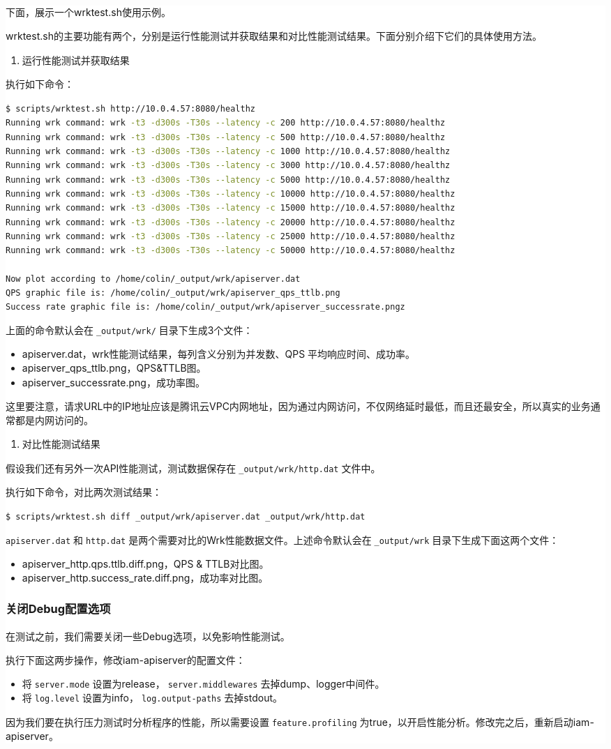 下面，展示一个wrktest.sh使用示例。

wrktest.sh的主要功能有两个，分别是运行性能测试并获取结果和对比性能测试结果。下面分别介绍下它们的具体使用方法。

1. 运行性能测试并获取结果

执行如下命令：

```bash
$ scripts/wrktest.sh http://10.0.4.57:8080/healthz
Running wrk command: wrk -t3 -d300s -T30s --latency -c 200 http://10.0.4.57:8080/healthz
Running wrk command: wrk -t3 -d300s -T30s --latency -c 500 http://10.0.4.57:8080/healthz
Running wrk command: wrk -t3 -d300s -T30s --latency -c 1000 http://10.0.4.57:8080/healthz
Running wrk command: wrk -t3 -d300s -T30s --latency -c 3000 http://10.0.4.57:8080/healthz
Running wrk command: wrk -t3 -d300s -T30s --latency -c 5000 http://10.0.4.57:8080/healthz
Running wrk command: wrk -t3 -d300s -T30s --latency -c 10000 http://10.0.4.57:8080/healthz
Running wrk command: wrk -t3 -d300s -T30s --latency -c 15000 http://10.0.4.57:8080/healthz
Running wrk command: wrk -t3 -d300s -T30s --latency -c 20000 http://10.0.4.57:8080/healthz
Running wrk command: wrk -t3 -d300s -T30s --latency -c 25000 http://10.0.4.57:8080/healthz
Running wrk command: wrk -t3 -d300s -T30s --latency -c 50000 http://10.0.4.57:8080/healthz

Now plot according to /home/colin/_output/wrk/apiserver.dat
QPS graphic file is: /home/colin/_output/wrk/apiserver_qps_ttlb.png
Success rate graphic file is: /home/colin/_output/wrk/apiserver_successrate.pngz
```

上面的命令默认会在 `_output/wrk/` 目录下生成3个文件：

+ apiserver.dat，wrk性能测试结果，每列含义分别为并发数、QPS 平均响应时间、成功率。
+ apiserver_qps_ttlb.png，QPS&TTLB图。
+ apiserver_successrate.png，成功率图。

这里要注意，请求URL中的IP地址应该是腾讯云VPC内网地址，因为通过内网访问，不仅网络延时最低，而且还最安全，所以真实的业务通常都是内网访问的。

1. 对比性能测试结果

假设我们还有另外一次API性能测试，测试数据保存在 `_output/wrk/http.dat` 文件中。

执行如下命令，对比两次测试结果：

```bash
$ scripts/wrktest.sh diff _output/wrk/apiserver.dat _output/wrk/http.dat
```

`apiserver.dat` 和 `http.dat` 是两个需要对比的Wrk性能数据文件。上述命令默认会在 `_output/wrk` 目录下生成下面这两个文件：

+ apiserver_http.qps.ttlb.diff.png，QPS & TTLB对比图。
+ apiserver_http.success_rate.diff.png，成功率对比图。

### 关闭Debug配置选项

在测试之前，我们需要关闭一些Debug选项，以免影响性能测试。

执行下面这两步操作，修改iam-apiserver的配置文件：

+ 将 `server.mode` 设置为release， `server.middlewares` 去掉dump、logger中间件。
+ 将 `log.level` 设置为info， `log.output-paths` 去掉stdout。

因为我们要在执行压力测试时分析程序的性能，所以需要设置 `feature.profiling` 为true，以开启性能分析。修改完之后，重新启动iam-apiserver。
